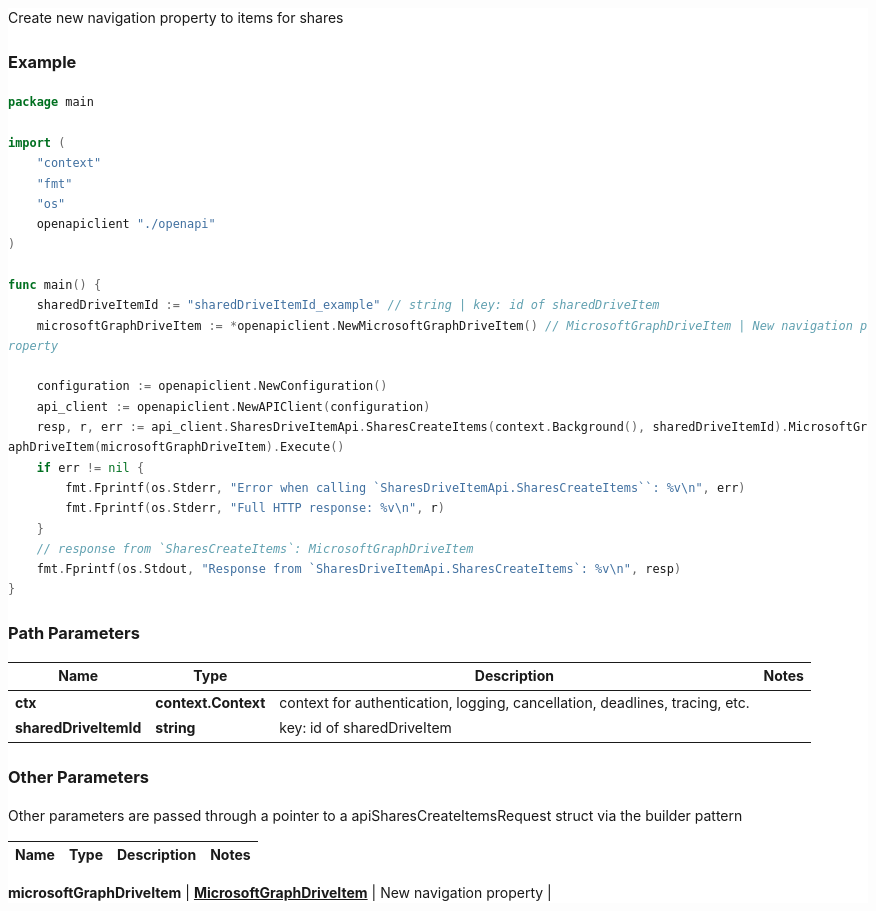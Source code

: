 Create new navigation property to items for shares



### Example

```go
package main

import (
    "context"
    "fmt"
    "os"
    openapiclient "./openapi"
)

func main() {
    sharedDriveItemId := "sharedDriveItemId_example" // string | key: id of sharedDriveItem
    microsoftGraphDriveItem := *openapiclient.NewMicrosoftGraphDriveItem() // MicrosoftGraphDriveItem | New navigation property

    configuration := openapiclient.NewConfiguration()
    api_client := openapiclient.NewAPIClient(configuration)
    resp, r, err := api_client.SharesDriveItemApi.SharesCreateItems(context.Background(), sharedDriveItemId).MicrosoftGraphDriveItem(microsoftGraphDriveItem).Execute()
    if err != nil {
        fmt.Fprintf(os.Stderr, "Error when calling `SharesDriveItemApi.SharesCreateItems``: %v\n", err)
        fmt.Fprintf(os.Stderr, "Full HTTP response: %v\n", r)
    }
    // response from `SharesCreateItems`: MicrosoftGraphDriveItem
    fmt.Fprintf(os.Stdout, "Response from `SharesDriveItemApi.SharesCreateItems`: %v\n", resp)
}
```

### Path Parameters


Name | Type | Description  | Notes
------------- | ------------- | ------------- | -------------
**ctx** | **context.Context** | context for authentication, logging, cancellation, deadlines, tracing, etc.
**sharedDriveItemId** | **string** | key: id of sharedDriveItem | 

### Other Parameters

Other parameters are passed through a pointer to a apiSharesCreateItemsRequest struct via the builder pattern


Name | Type | Description  | Notes
------------- | ------------- | ------------- | -------------

 **microsoftGraphDriveItem** | [**MicrosoftGraphDriveItem**](MicrosoftGraphDriveItem.md) | New navigation property | 
